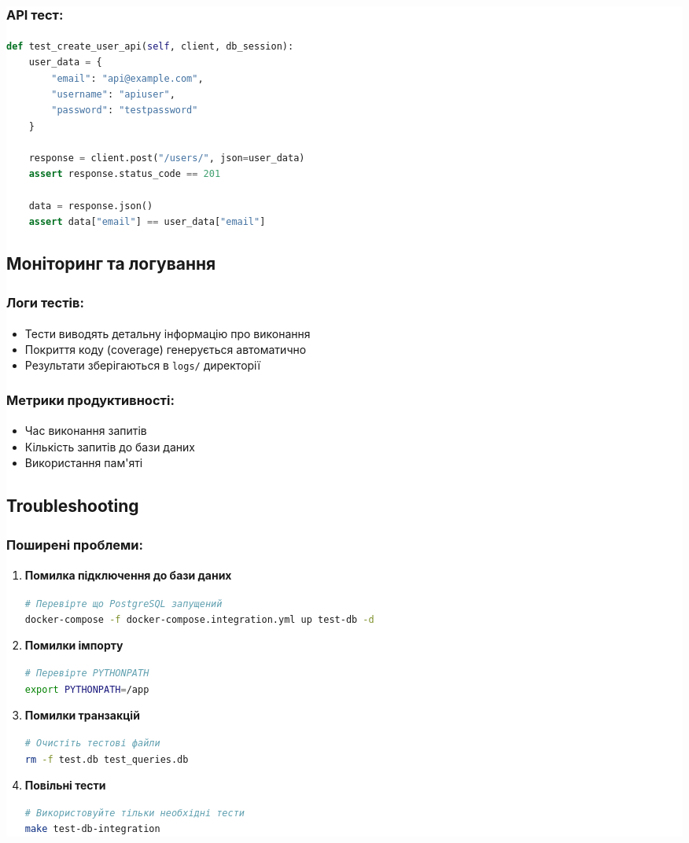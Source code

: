 ### API тест:

```python
def test_create_user_api(self, client, db_session):
    user_data = {
        "email": "api@example.com",
        "username": "apiuser",
        "password": "testpassword"
    }

    response = client.post("/users/", json=user_data)
    assert response.status_code == 201

    data = response.json()
    assert data["email"] == user_data["email"]
```

## Моніторинг та логування

### Логи тестів:
- Тести виводять детальну інформацію про виконання
- Покриття коду (coverage) генерується автоматично
- Результати зберігаються в `logs/` директорії

### Метрики продуктивності:
- Час виконання запитів
- Кількість запитів до бази даних
- Використання пам'яті

## Troubleshooting

### Поширені проблеми:

1. **Помилка підключення до бази даних**
   ```bash
   # Перевірте що PostgreSQL запущений
   docker-compose -f docker-compose.integration.yml up test-db -d
   ```

2. **Помилки імпорту**
   ```bash
   # Перевірте PYTHONPATH
   export PYTHONPATH=/app
   ```

3. **Помилки транзакцій**
   ```bash
   # Очистіть тестові файли
   rm -f test.db test_queries.db
   ```

4. **Повільні тести**
   ```bash
   # Використовуйте тільки необхідні тести
   make test-db-integration
   ```
